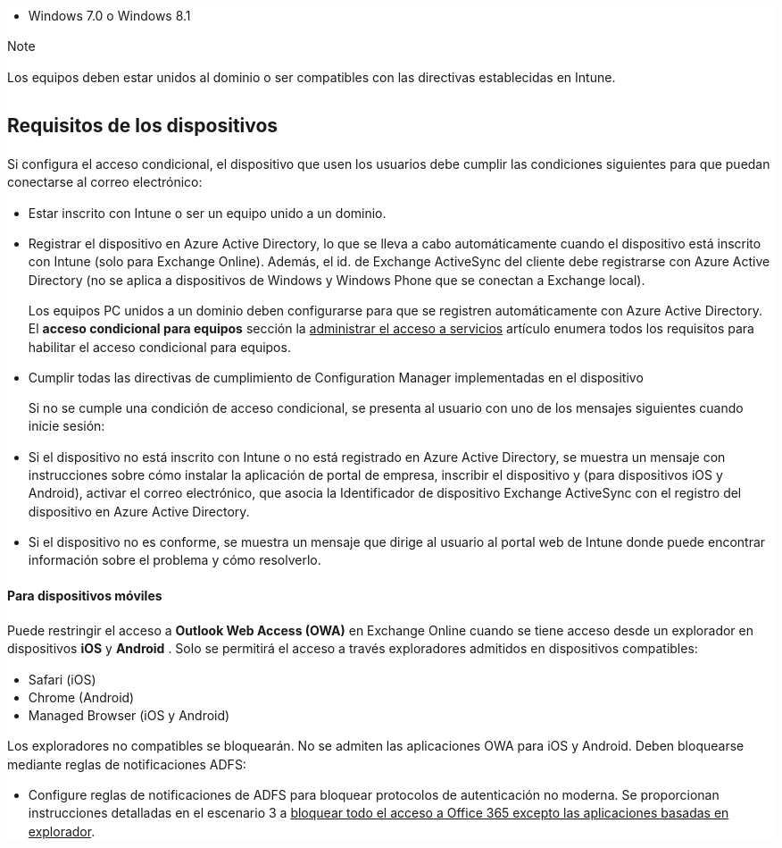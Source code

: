 - Windows 7.0 o Windows 8.1  

> [!NOTE]  
> Los equipos deben estar unidos al dominio o ser compatibles con las directivas establecidas en Intune.  


## <a name="device-requirements"></a>Requisitos de los dispositivos
Si configura el acceso condicional, el dispositivo que usen los usuarios debe cumplir las condiciones siguientes para que puedan conectarse al correo electrónico:  

- Estar inscrito con Intune o ser un equipo unido a un dominio.  

- Registrar el dispositivo en Azure Active Directory, lo que se lleva a cabo automáticamente cuando el dispositivo está inscrito con Intune (solo para Exchange Online). Además, el id. de Exchange ActiveSync del cliente debe registrarse con Azure Active Directory (no se aplica a dispositivos de Windows y Windows Phone que se conectan a Exchange local).  

    Los equipos PC unidos a un dominio deben configurarse para que se registren automáticamente con Azure Active Directory. El **acceso condicional para equipos** sección la [administrar el acceso a servicios](../../protect/deploy-use/manage-access-to-services.md) artículo enumera todos los requisitos para habilitar el acceso condicional para equipos.  

- Cumplir todas las directivas de cumplimiento de Configuration Manager implementadas en el dispositivo  

    Si no se cumple una condición de acceso condicional, se presenta al usuario con uno de los mensajes siguientes cuando inicie sesión:  

- Si el dispositivo no está inscrito con Intune o no está registrado en Azure Active Directory, se muestra un mensaje con instrucciones sobre cómo instalar la aplicación de portal de empresa, inscribir el dispositivo y (para dispositivos iOS y Android), activar el correo electrónico, que asocia la Identificador de dispositivo Exchange ActiveSync con el registro del dispositivo en Azure Active Directory.  

- Si el dispositivo no es conforme, se muestra un mensaje que dirige al usuario al portal web de Intune donde puede encontrar información sobre el problema y cómo resolverlo.  

#### <a name="for-mobile-devices"></a>Para dispositivos móviles

Puede restringir el acceso a **Outlook Web Access (OWA)** en Exchange Online cuando se tiene acceso desde un explorador en dispositivos **iOS** y **Android** . Solo se permitirá el acceso a través exploradores admitidos en dispositivos compatibles:  

- Safari (iOS)  
- Chrome (Android)  
- Managed Browser (iOS y Android)  

Los exploradores no compatibles se bloquearán. No se admiten las aplicaciones OWA para iOS y Android. Deben bloquearse mediante reglas de notificaciones ADFS:  

- Configure reglas de notificaciones de ADFS para bloquear protocolos de autenticación no moderna. Se proporcionan instrucciones detalladas en el escenario 3 a [bloquear todo el acceso a Office 365 excepto las aplicaciones basadas en explorador](https://technet.microsoft.com/library/dn592182.aspx).  
